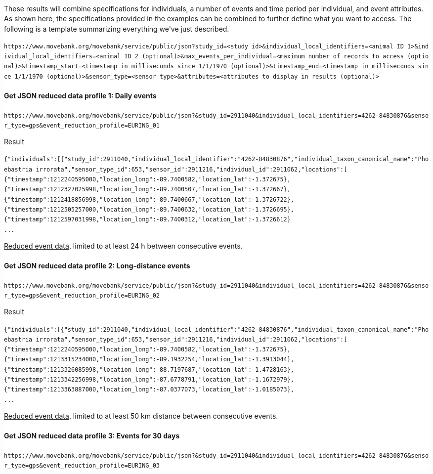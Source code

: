 These results will combine specifications for individuals, a number of events and time period per individual, and event attributes. As shown here, the specifications provided in the examples can be combined to further define what you want to access. The following is a template summarizing everything we've just described.

`https://www.movebank.org/movebank/service/public/json?study_id=<study id>&individual_local_identifiers=<animal ID 1>&individual_local_identifiers=<animal ID 2 (optional)>&max_events_per_individual=<maximum number of records to access (optional)>&timestamp_start=<timestamp in milliseconds since 1/1/1970 (optional)>&timestamp_end=<timestamp in milliseconds since 1/1/1970 (optional)>&sensor_type=<sensor type>&attributes=<attributes to display in results (optional)>`

#### Get JSON reduced data profile 1: Daily events
`https://www.movebank.org/movebank/service/public/json?&study_id=2911040&individual_local_identifiers=4262-84830876&sensor_type=gps&event_reduction_profile=EURING_01`

Result

```
{"individuals":[{"study_id":2911040,"individual_local_identifier":"4262-84830876","individual_taxon_canonical_name":"Phoebastria irrorata","sensor_type_id":653,"sensor_id":2911216,"individual_id":2911062,"locations":[
{"timestamp":1212240595000,"location_long":-89.7400582,"location_lat":-1.372675},
{"timestamp":1212327025998,"location_long":-89.7400507,"location_lat":-1.372667},
{"timestamp":1212418856998,"location_long":-89.7400667,"location_lat":-1.3726722},
{"timestamp":1212505257000,"location_long":-89.7400632,"location_lat":-1.3726695},
{"timestamp":1212597031998,"location_long":-89.7400312,"location_lat":-1.3726612}
...
```

[Reduced event data](#get-reduced-event-data), limited to at least 24 h between consecutive events.

#### Get JSON reduced data profile 2: Long-distance events
`https://www.movebank.org/movebank/service/public/json?&study_id=2911040&individual_local_identifiers=4262-84830876&sensor_type=gps&event_reduction_profile=EURING_02`

Result

```
{"individuals":[{"study_id":2911040,"individual_local_identifier":"4262-84830876","individual_taxon_canonical_name":"Phoebastria irrorata","sensor_type_id":653,"sensor_id":2911216,"individual_id":2911062,"locations":[
{"timestamp":1212240595000,"location_long":-89.7400582,"location_lat":-1.372675},
{"timestamp":1213315234000,"location_long":-89.1932254,"location_lat":-1.3913044},
{"timestamp":1213326085998,"location_long":-88.7197687,"location_lat":-1.4728163},
{"timestamp":1213342256998,"location_long":-87.6778791,"location_lat":-1.1672979},
{"timestamp":1213363887000,"location_long":-87.0377073,"location_lat":-1.0185073},
...
```

[Reduced event data](#get-reduced-event-data), limited to at least 50 km distance between consecutive events.

#### Get JSON reduced data profile 3: Events for 30 days
`https://www.movebank.org/movebank/service/public/json?&study_id=2911040&individual_local_identifiers=4262-84830876&sensor_type=gps&event_reduction_profile=EURING_03`
